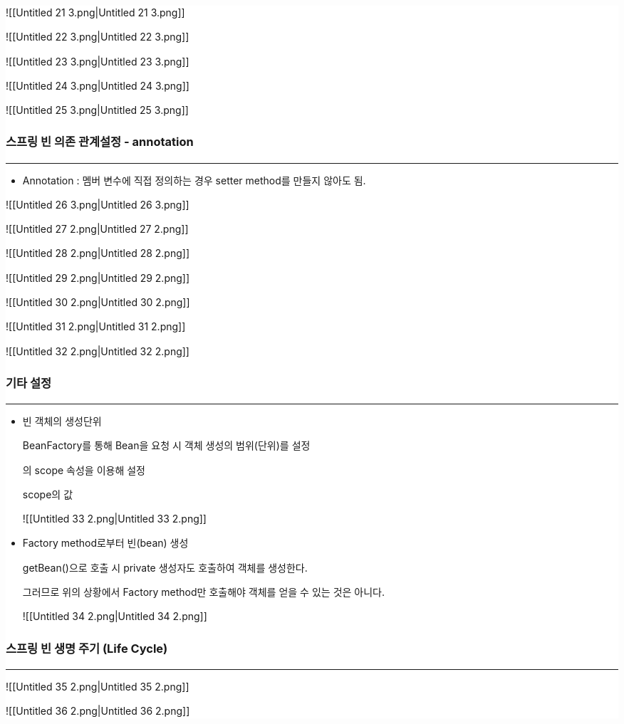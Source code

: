![[Untitled 21 3.png|Untitled 21 3.png]]

![[Untitled 22 3.png|Untitled 22 3.png]]

![[Untitled 23 3.png|Untitled 23 3.png]]

![[Untitled 24 3.png|Untitled 24 3.png]]

![[Untitled 25 3.png|Untitled 25 3.png]]

  

### 스프링 빈 의존 관계설정 - annotation

---

- Annotation : 멤버 변수에 직접 정의하는 경우 setter method를 만들지 않아도 됨.

![[Untitled 26 3.png|Untitled 26 3.png]]

![[Untitled 27 2.png|Untitled 27 2.png]]

![[Untitled 28 2.png|Untitled 28 2.png]]

![[Untitled 29 2.png|Untitled 29 2.png]]

![[Untitled 30 2.png|Untitled 30 2.png]]

![[Untitled 31 2.png|Untitled 31 2.png]]

![[Untitled 32 2.png|Untitled 32 2.png]]

  

### 기타 설정

---

- 빈 객체의 생성단위
    
    BeanFactory를 통해 Bean을 요청 시 객체 생성의 범위(단위)를 설정
    
    <bean>의 scope 속성을 이용해 설정
    
    scope의 값
    
    ![[Untitled 33 2.png|Untitled 33 2.png]]
    
      
    
- Factory method로부터 빈(bean) 생성
    
    getBean()으로 호출 시 private 생성자도 호출하여 객체를 생성한다.
    
    그러므로 위의 상황에서 Factory method만 호출해야 객체를 얻을 수 있는 것은 아니다.
    
    ![[Untitled 34 2.png|Untitled 34 2.png]]
    
      
    

### 스프링 빈 생명 주기 (Life Cycle)

---

![[Untitled 35 2.png|Untitled 35 2.png]]

![[Untitled 36 2.png|Untitled 36 2.png]]